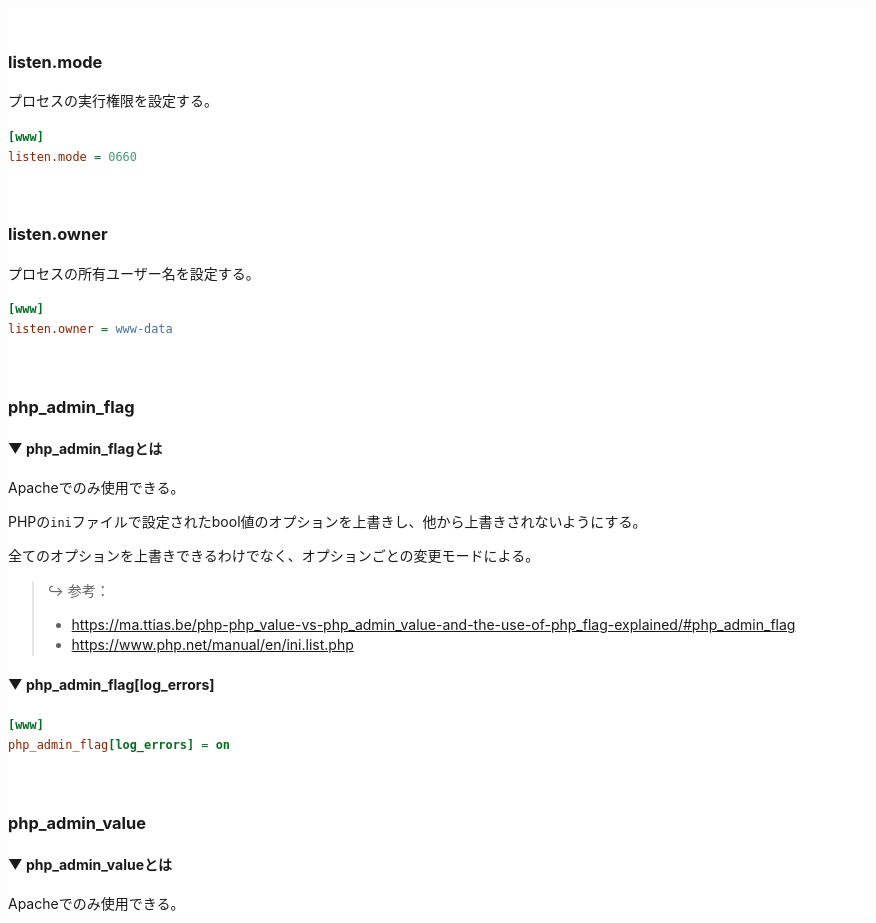 <br>

### listen.mode

プロセスの実行権限を設定する。



```ini
[www]
listen.mode = 0660
```

<br>

### listen.owner

プロセスの所有ユーザー名を設定する。



```ini
[www]
listen.owner = www-data
```

<br>

### php_admin_flag

#### ▼ php_admin_flagとは

Apacheでのみ使用できる。

PHPの```ini```ファイルで設定されたbool値のオプションを上書きし、他から上書きされないようにする。

全てのオプションを上書きできるわけでなく、オプションごとの変更モードによる。



> ↪️ 参考：
>
> - https://ma.ttias.be/php-php_value-vs-php_admin_value-and-the-use-of-php_flag-explained/#php_admin_flag
> - https://www.php.net/manual/en/ini.list.php

#### ▼ php_admin_flag[log_errors]

```ini
[www]
php_admin_flag[log_errors] = on
```

<br>

### php_admin_value

#### ▼ php_admin_valueとは

Apacheでのみ使用できる。
